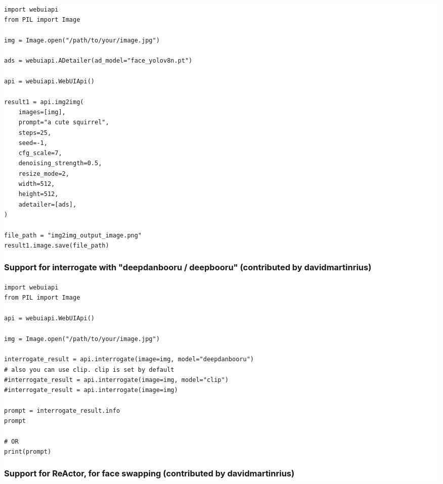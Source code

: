 ```
import webuiapi
from PIL import Image

img = Image.open("/path/to/your/image.jpg")

ads = webuiapi.ADetailer(ad_model="face_yolov8n.pt")

api = webuiapi.WebUIApi()

result1 = api.img2img(
    images=[img], 
    prompt="a cute squirrel", 
    steps=25, 
    seed=-1, 
    cfg_scale=7, 
    denoising_strength=0.5, 
    resize_mode=2,
    width=512,
    height=512,
    adetailer=[ads],
)

file_path = "img2img_output_image.png"
result1.image.save(file_path)
```
### Support for interrogate with "deepdanbooru / deepbooru" (contributed by davidmartinrius)

```
import webuiapi
from PIL import Image

api = webuiapi.WebUIApi()

img = Image.open("/path/to/your/image.jpg")

interrogate_result = api.interrogate(image=img, model="deepdanbooru")
# also you can use clip. clip is set by default
#interrogate_result = api.interrogate(image=img, model="clip")
#interrogate_result = api.interrogate(image=img)

prompt = interrogate_result.info
prompt

# OR
print(prompt)
```

### Support for ReActor, for face swapping (contributed by davidmartinrius)

